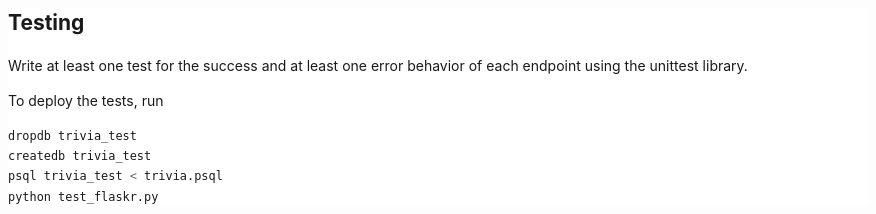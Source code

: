 




## Testing

Write at least one test for the success and at least one error behavior of each endpoint using the unittest library.

To deploy the tests, run

```bash
dropdb trivia_test
createdb trivia_test
psql trivia_test < trivia.psql
python test_flaskr.py
```
